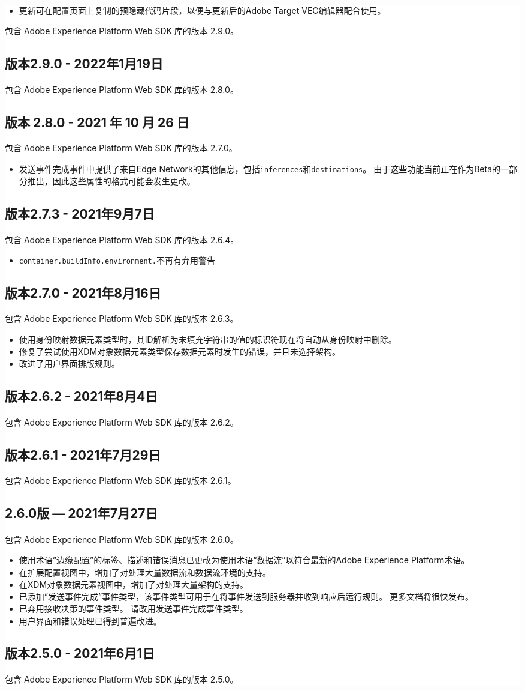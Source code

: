 - 更新可在配置页面上复制的预隐藏代码片段，以便与更新后的Adobe Target VEC编辑器配合使用。

包含 Adobe Experience Platform Web SDK 库的版本 2.9.0。

## 版本2.9.0 - 2022年1月19日

包含 Adobe Experience Platform Web SDK 库的版本 2.8.0。

## 版本 2.8.0 - 2021 年 10 月 26 日

包含 Adobe Experience Platform Web SDK 库的版本 2.7.0。

- 发送事件完成事件中提供了来自Edge Network的其他信息，包括`inferences`和`destinations`。 由于这些功能当前正在作为Beta的一部分推出，因此这些属性的格式可能会发生更改。

## 版本2.7.3 - 2021年9月7日

包含 Adobe Experience Platform Web SDK 库的版本 2.6.4。

- `container.buildInfo.environment.`不再有弃用警告

## 版本2.7.0 - 2021年8月16日

包含 Adobe Experience Platform Web SDK 库的版本 2.6.3。

- 使用身份映射数据元素类型时，其ID解析为未填充字符串的值的标识符现在将自动从身份映射中删除。
- 修复了尝试使用XDM对象数据元素类型保存数据元素时发生的错误，并且未选择架构。
- 改进了用户界面排版规则。

## 版本2.6.2 - 2021年8月4日

包含 Adobe Experience Platform Web SDK 库的版本 2.6.2。

## 版本2.6.1 - 2021年7月29日

包含 Adobe Experience Platform Web SDK 库的版本 2.6.1。

## 2.6.0版 — 2021年7月27日

包含 Adobe Experience Platform Web SDK 库的版本 2.6.0。

- 使用术语“边缘配置”的标签、描述和错误消息已更改为使用术语“数据流”以符合最新的Adobe Experience Platform术语。
- 在扩展配置视图中，增加了对处理大量数据流和数据流环境的支持。
- 在XDM对象数据元素视图中，增加了对处理大量架构的支持。
- 已添加“发送事件完成”事件类型，该事件类型可用于在将事件发送到服务器并收到响应后运行规则。 更多文档将很快发布。
- 已弃用接收决策的事件类型。 请改用发送事件完成事件类型。
- 用户界面和错误处理已得到普遍改进。

## 版本2.5.0 - 2021年6月1日

包含 Adobe Experience Platform Web SDK 库的版本 2.5.0。
